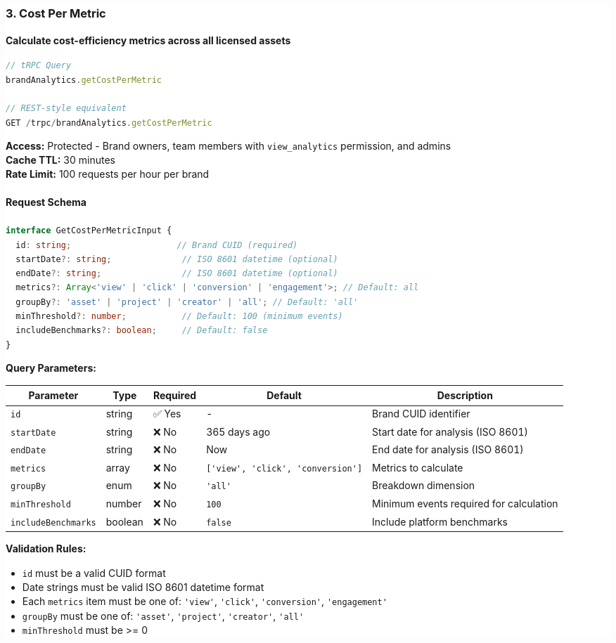 
### 3. Cost Per Metric

**Calculate cost-efficiency metrics across all licensed assets**

```typescript
// tRPC Query
brandAnalytics.getCostPerMetric

// REST-style equivalent
GET /trpc/brandAnalytics.getCostPerMetric
```

**Access:** Protected - Brand owners, team members with `view_analytics` permission, and admins  
**Cache TTL:** 30 minutes  
**Rate Limit:** 100 requests per hour per brand

#### Request Schema

```typescript
interface GetCostPerMetricInput {
  id: string;                     // Brand CUID (required)
  startDate?: string;              // ISO 8601 datetime (optional)
  endDate?: string;                // ISO 8601 datetime (optional)
  metrics?: Array<'view' | 'click' | 'conversion' | 'engagement'>; // Default: all
  groupBy?: 'asset' | 'project' | 'creator' | 'all'; // Default: 'all'
  minThreshold?: number;           // Default: 100 (minimum events)
  includeBenchmarks?: boolean;     // Default: false
}
```

**Query Parameters:**

| Parameter | Type | Required | Default | Description |
|-----------|------|----------|---------|-------------|
| `id` | string | ✅ Yes | - | Brand CUID identifier |
| `startDate` | string | ❌ No | 365 days ago | Start date for analysis (ISO 8601) |
| `endDate` | string | ❌ No | Now | End date for analysis (ISO 8601) |
| `metrics` | array | ❌ No | `['view', 'click', 'conversion']` | Metrics to calculate |
| `groupBy` | enum | ❌ No | `'all'` | Breakdown dimension |
| `minThreshold` | number | ❌ No | `100` | Minimum events required for calculation |
| `includeBenchmarks` | boolean | ❌ No | `false` | Include platform benchmarks |

**Validation Rules:**

- `id` must be a valid CUID format
- Date strings must be valid ISO 8601 datetime format
- Each `metrics` item must be one of: `'view'`, `'click'`, `'conversion'`, `'engagement'`
- `groupBy` must be one of: `'asset'`, `'project'`, `'creator'`, `'all'`
- `minThreshold` must be >= 0
